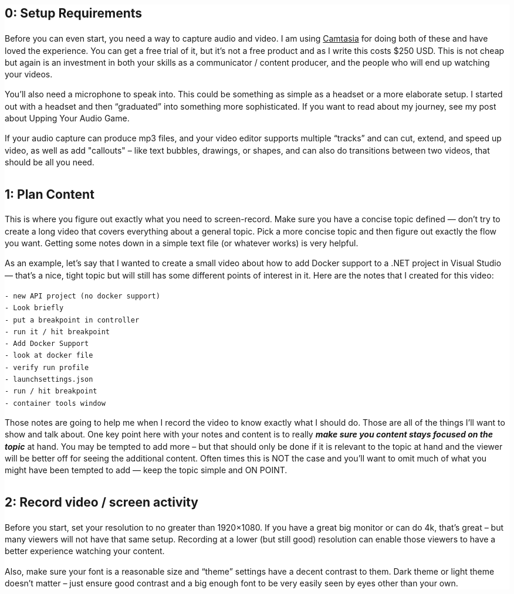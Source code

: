 ## 0: Setup Requirements
Before you can even start, you need a way to capture audio and video. I am using [Camtasia](https://www.techsmith.com/video-editor.html) for doing both of these and have loved the experience. You can get a free trial of it, but it’s not a free product and as I write this costs $250 USD. This is not cheap but again is an investment in both your skills as a communicator / content producer, and the people who will end up watching your videos.

You’ll also need a microphone to speak into. This could be something as simple as a headset or a more elaborate setup. I started out with a headset and then “graduated” into something more sophisticated. If you want to read about my journey, see my post about Upping Your Audio Game.

If your audio capture can produce mp3 files, and your video editor supports multiple “tracks” and can cut, extend, and speed up video, as well as add "callouts" – like text bubbles, drawings, or shapes, and can also do transitions between two videos, that should be all you need.

## 1: Plan Content
This is where you figure out exactly what you need to screen-record. Make sure you have a concise topic defined — don’t try to create a long video that covers everything about a general topic. Pick a more concise topic and then figure out exactly the flow you want. Getting some notes down in a simple text file (or whatever works) is very helpful.

As an example, let’s say that I wanted to create a small video about how to add Docker support to a .NET project in Visual Studio — that’s a nice, tight topic but will still has some different points of interest in it. Here are the notes that I created for this video:

```
- new API project (no docker support)
- Look briefly
- put a breakpoint in controller
- run it / hit breakpoint
- Add Docker Support 
- look at docker file    
- verify run profile 
- launchsettings.json 
- run / hit breakpoint 
- container tools window
```

Those notes are going to help me when I record the video to know exactly what I should do. Those are all of the things I’ll want to show and talk about. One key point here with your notes and content is to really ***make sure you content stays focused on the topic*** at hand. You may be tempted to add more – but that should only be done if it is relevant to the topic at hand and the viewer will be better off for seeing the additional content. Often times this is NOT the case and you’ll want to omit much of what you might have been tempted to add — keep the topic simple and ON POINT.

## 2: Record video / screen activity
Before you start, set your resolution to no greater than 1920×1080. If you have a great big monitor or can do 4k, that’s great – but many viewers will not have that same setup. Recording at a lower (but still good) resolution can enable those viewers to have a better experience watching your content.

Also, make sure your font is a reasonable size and “theme” settings have a decent contrast to them. Dark theme or light theme doesn’t matter – just ensure good contrast and a big enough font to be very easily seen by eyes other than your own.
